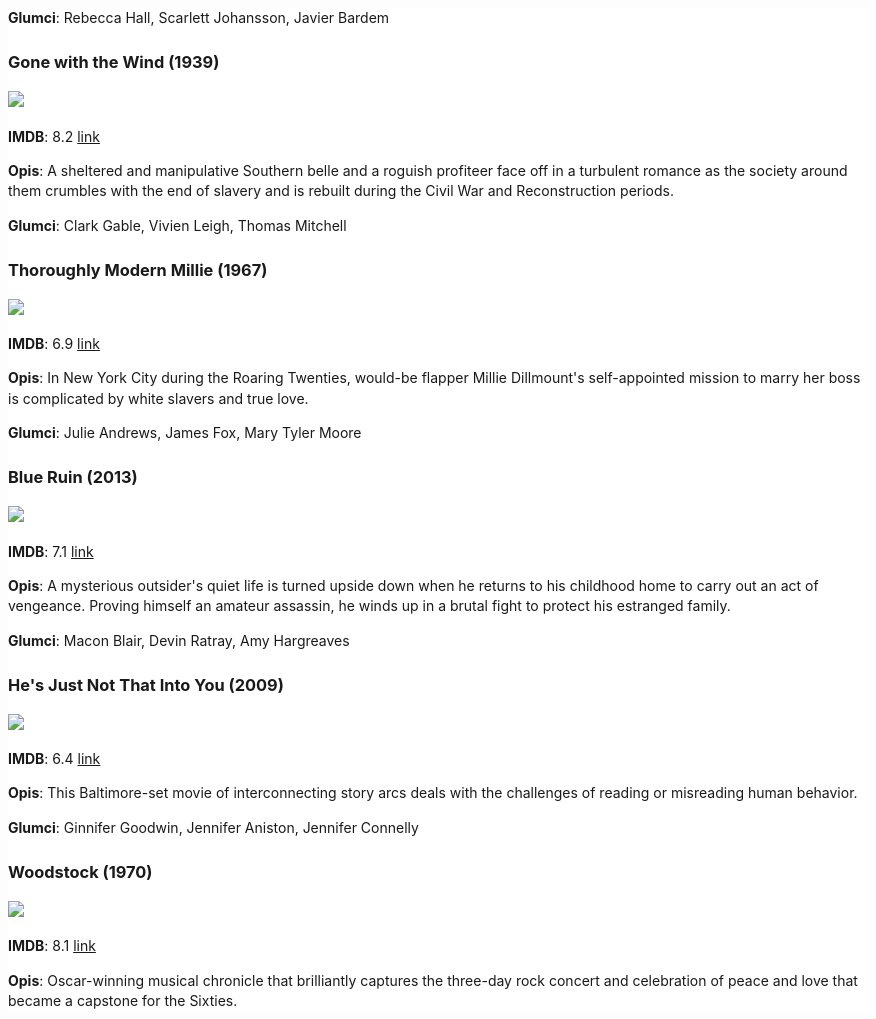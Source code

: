 **Glumci**: Rebecca Hall, Scarlett Johansson, Javier Bardem

### Gone with the Wind (1939)

<img src="./img/0031381.jpg" width="20%">

**IMDB**: 8.2 [link](https://www.imdb.com/title/tt0031381/)

**Opis**: A sheltered and manipulative Southern belle and a roguish profiteer face off in a turbulent romance as the society around them crumbles with the end of slavery and is rebuilt during the Civil War and Reconstruction periods.

**Glumci**: Clark Gable, Vivien Leigh, Thomas Mitchell

### Thoroughly Modern Millie (1967)

<img src="./img/0062362.jpg" width="20%">

**IMDB**: 6.9 [link](https://www.imdb.com/title/tt0062362/)

**Opis**: In New York City during the Roaring Twenties, would-be flapper Millie Dillmount's self-appointed mission to marry her boss is complicated by white slavers and true love.

**Glumci**: Julie Andrews, James Fox, Mary Tyler Moore

### Blue Ruin (2013)

<img src="./img/2359024.jpg" width="20%">

**IMDB**: 7.1 [link](https://www.imdb.com/title/tt2359024/)

**Opis**: A mysterious outsider's quiet life is turned upside down when he returns to his childhood home to carry out an act of vengeance. Proving himself an amateur assassin, he winds up in a brutal fight to protect his estranged family.

**Glumci**: Macon Blair, Devin Ratray, Amy Hargreaves

### He's Just Not That Into You (2009)

<img src="./img/1001508.jpg" width="20%">

**IMDB**: 6.4 [link](https://www.imdb.com/title/tt1001508/)

**Opis**: This Baltimore-set movie of interconnecting story arcs deals with the challenges of reading or misreading human behavior.

**Glumci**: Ginnifer Goodwin, Jennifer Aniston, Jennifer Connelly

### Woodstock (1970)

<img src="./img/0066580.jpg" width="20%">

**IMDB**: 8.1 [link](https://www.imdb.com/title/tt0066580/)

**Opis**: Oscar-winning musical chronicle that brilliantly captures the three-day rock concert and celebration of peace and love that became a capstone for the Sixties.
